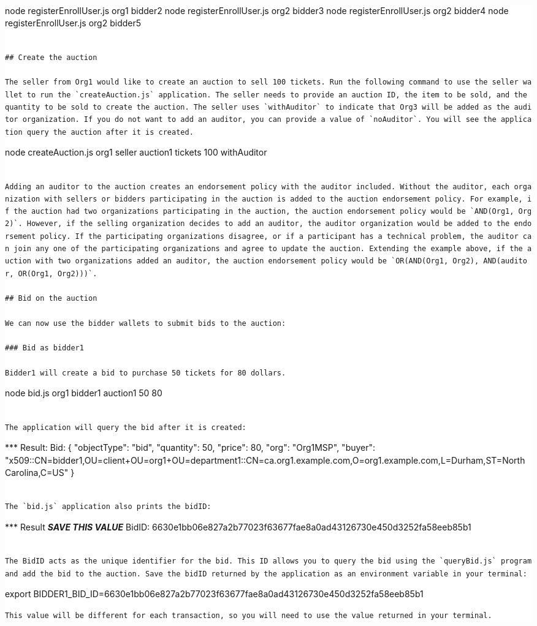 node registerEnrollUser.js org1 bidder2
node registerEnrollUser.js org2 bidder3
node registerEnrollUser.js org2 bidder4
node registerEnrollUser.js org2 bidder5
```

## Create the auction

The seller from Org1 would like to create an auction to sell 100 tickets. Run the following command to use the seller wallet to run the `createAuction.js` application. The seller needs to provide an auction ID, the item to be sold, and the quantity to be sold to create the auction. The seller uses `withAuditor` to indicate that Org3 will be added as the auditor organization. If you do not want to add an auditor, you can provide a value of `noAuditor`. You will see the application query the auction after it is created.
```
node createAuction.js org1 seller auction1 tickets 100 withAuditor
```

Adding an auditor to the auction creates an endorsement policy with the auditor included. Without the auditor, each organization with sellers or bidders participating in the auction is added to the auction endorsement policy. For example, if the auction had two organizations participating in the auction, the auction endorsement policy would be `AND(Org1, Org2)`. However, if the selling organization decides to add an auditor, the auditor organization would be added to the endorsement policy. If the participating organizations disagree, or if a participant has a technical problem, the auditor can join any one of the participating organizations and agree to update the auction. Extending the example above, if the auction with two organizations added an auditor, the auction endorsement policy would be `OR(AND(Org1, Org2), AND(auditor, OR(Org1, Org2)))`.

## Bid on the auction

We can now use the bidder wallets to submit bids to the auction:

### Bid as bidder1

Bidder1 will create a bid to purchase 50 tickets for 80 dollars.
```
node bid.js org1 bidder1 auction1 50 80
```

The application will query the bid after it is created:
```
*** Result:  Bid: {
  "objectType": "bid",
  "quantity": 50,
  "price": 80,
  "org": "Org1MSP",
  "buyer": "x509::CN=bidder1,OU=client+OU=org1+OU=department1::CN=ca.org1.example.com,O=org1.example.com,L=Durham,ST=North Carolina,C=US"
}
```

The `bid.js` application also prints the bidID:
```
*** Result ***SAVE THIS VALUE*** BidID: 6630e1bb06e827a2b77023f63677fae8a0ad43126730e450d3252fa58eeb85b1
```

The BidID acts as the unique identifier for the bid. This ID allows you to query the bid using the `queryBid.js` program and add the bid to the auction. Save the bidID returned by the application as an environment variable in your terminal:
```
export BIDDER1_BID_ID=6630e1bb06e827a2b77023f63677fae8a0ad43126730e450d3252fa58eeb85b1
```
This value will be different for each transaction, so you will need to use the value returned in your terminal.

```